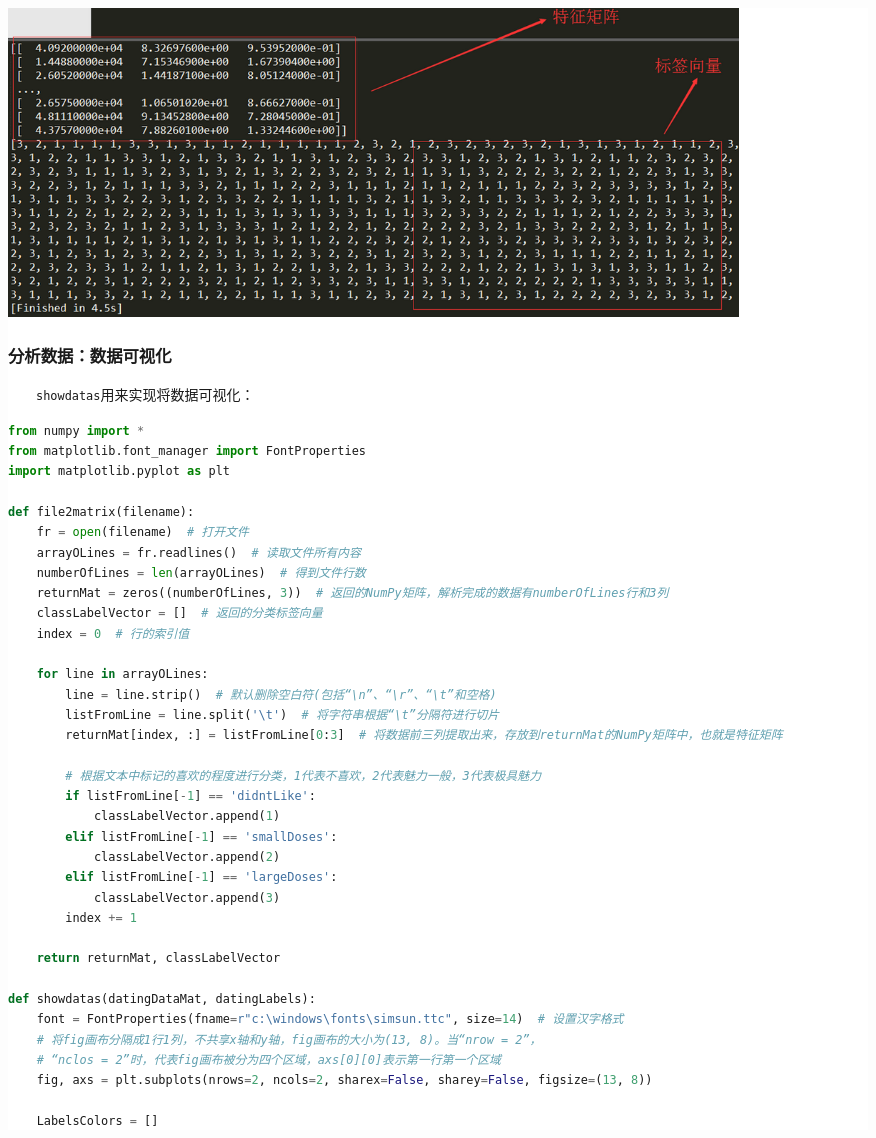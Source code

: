 ``` python
```

<img src="./K近邻算法/2.png" width=85%>

### 分析数据：数据可视化

&emsp;&emsp;`showdatas`用来实现将数据可视化：

``` python
from numpy import *
from matplotlib.font_manager import FontProperties
import matplotlib.pyplot as plt

def file2matrix(filename):
    fr = open(filename)  # 打开文件
    arrayOLines = fr.readlines()  # 读取文件所有内容
    numberOfLines = len(arrayOLines)  # 得到文件行数
    returnMat = zeros((numberOfLines, 3))  # 返回的NumPy矩阵，解析完成的数据有numberOfLines行和3列
    classLabelVector = []  # 返回的分类标签向量
    index = 0  # 行的索引值

    for line in arrayOLines:
        line = line.strip()  # 默认删除空白符(包括“\n”、“\r”、“\t”和空格)
        listFromLine = line.split('\t')  # 将字符串根据“\t”分隔符进行切片
        returnMat[index, :] = listFromLine[0:3]  # 将数据前三列提取出来，存放到returnMat的NumPy矩阵中，也就是特征矩阵

        # 根据文本中标记的喜欢的程度进行分类，1代表不喜欢，2代表魅力一般，3代表极具魅力
        if listFromLine[-1] == 'didntLike':
            classLabelVector.append(1)
        elif listFromLine[-1] == 'smallDoses':
            classLabelVector.append(2)
        elif listFromLine[-1] == 'largeDoses':
            classLabelVector.append(3)
        index += 1

    return returnMat, classLabelVector

def showdatas(datingDataMat, datingLabels):
    font = FontProperties(fname=r"c:\windows\fonts\simsun.ttc", size=14)  # 设置汉字格式
    # 将fig画布分隔成1行1列，不共享x轴和y轴，fig画布的大小为(13, 8)。当“nrow = 2”，
    # “nclos = 2”时，代表fig画布被分为四个区域，axs[0][0]表示第一行第一个区域
    fig, axs = plt.subplots(nrows=2, ncols=2, sharex=False, sharey=False, figsize=(13, 8))

    LabelsColors = []

```